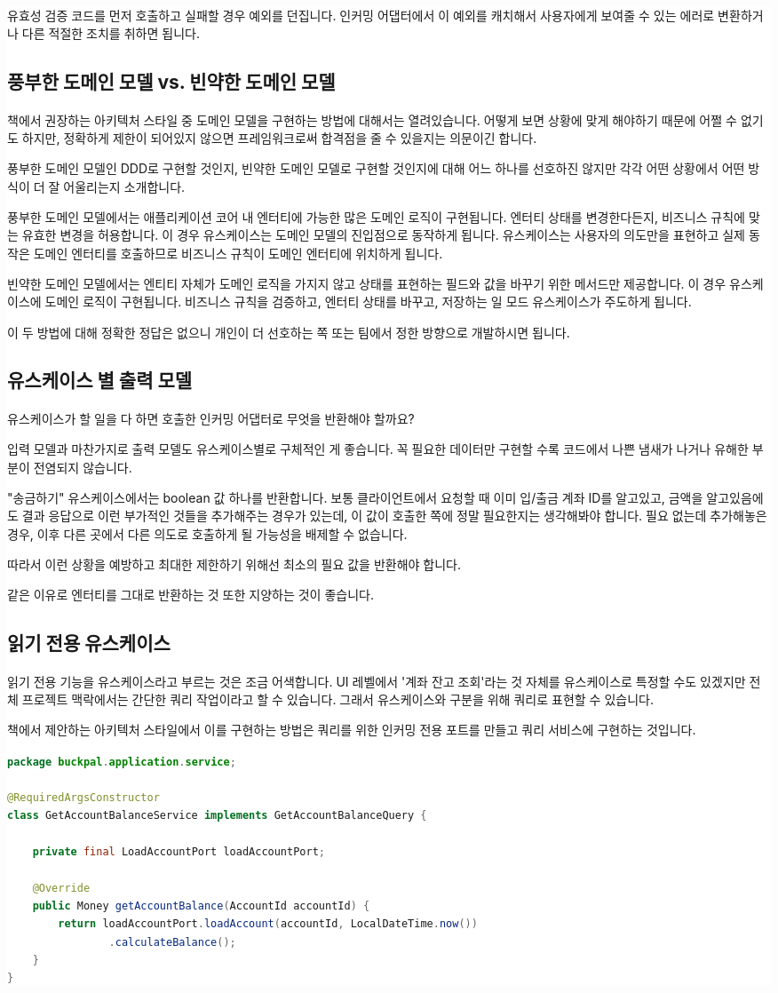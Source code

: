 유효성 검증 코드를 먼저 호출하고 실패할 경우 예외를 던집니다. 인커밍 어댑터에서 이 예외를 캐치해서 사용자에게 보여줄 수 있는 에러로 변환하거나 다른 적절한 조치를 취하면 됩니다.

## 풍부한 도메인 모델 vs. 빈약한 도메인 모델

책에서 권장하는 아키텍처 스타일 중 도메인 모델을 구현하는 방법에 대해서는 열려있습니다. 어떻게 보면 상황에 맞게 해야하기 때문에 어쩔 수 없기도 하지만, 정확하게 제한이 되어있지 않으면 프레임워크로써 합격점을 줄 수 있을지는 의문이긴 합니다.

풍부한 도메인 모델인 DDD로 구현할 것인지, 빈약한 도메인 모델로 구현할 것인지에 대해 어느 하나를 선호하진 않지만 각각 어떤 상황에서 어떤 방식이 더 잘 어울리는지 소개합니다.

풍부한 도메인 모델에서는 애플리케이션 코어 내 엔터티에 가능한 많은 도메인 로직이 구현됩니다. 엔터티 상태를 변경한다든지, 비즈니스 규칙에 맞는 유효한 변경을 허용합니다. 이 경우 유스케이스는 도메인 모델의 진입점으로 동작하게 됩니다. 유스케이스는 사용자의 의도만을 표현하고 실제 동작은 도메인 엔터티를 호출하므로 비즈니스 규칙이 도메인 엔터티에 위치하게 됩니다.

빈약한 도메인 모델에서는 엔티티 자체가 도메인 로직을 가지지 않고 상태를 표현하는 필드와 값을 바꾸기 위한 메서드만 제공합니다. 이 경우 유스케이스에 도메인 로직이 구현됩니다. 비즈니스 규칙을 검증하고, 엔터티 상태를 바꾸고, 저장하는 일 모드 유스케이스가 주도하게 됩니다.

이 두 방법에 대해 정확한 정답은 없으니 개인이 더 선호하는 쪽 또는 팀에서 정한 방향으로 개발하시면 됩니다.

## 유스케이스 별 출력 모델

유스케이스가 할 일을 다 하면 호출한 인커밍 어댑터로 무엇을 반환해야 할까요?

입력 모델과 마찬가지로 출력 모델도 유스케이스별로 구체적인 게 좋습니다. 꼭 필요한 데이터만 구현할 수록 코드에서 나쁜 냄새가 나거나 유해한 부분이 전염되지 않습니다.

"송금하기" 유스케이스에서는 boolean 값 하나를 반환합니다. 보통 클라이언트에서 요청할 때 이미 입/출금 계좌 ID를 알고있고, 금액을 알고있음에도 결과 응답으로 이런 부가적인 것들을 추가해주는 경우가 있는데, 이 값이 호출한 쪽에 정말 필요한지는 생각해봐야 합니다. 필요 없는데 추가해놓은 경우, 이후 다른 곳에서 다른 의도로 호출하게 될 가능성을 배제할 수 없습니다.

따라서 이런 상황을 예방하고 최대한 제한하기 위해선 최소의 필요 값을 반환해야 합니다.

같은 이유로 엔터티를 그대로 반환하는 것 또한 지양하는 것이 좋습니다.

## 읽기 전용 유스케이스

읽기 전용 기능을 유스케이스라고 부르는 것은 조금 어색합니다. UI 레벨에서 '계좌 잔고 조회'라는 것 자체를 유스케이스로 특정할 수도 있겠지만 전체 프로젝트 맥락에서는 간단한 쿼리 작업이라고 할 수 있습니다. 그래서 유스케이스와 구분을 위해 쿼리로 표현할 수 있습니다.

책에서 제안하는 아키텍처 스타일에서 이를 구현하는 방법은 쿼리를 위한 인커밍 전용 포트를 만들고 쿼리 서비스에 구현하는 것입니다.

```java
package buckpal.application.service;

@RequiredArgsConstructor
class GetAccountBalanceService implements GetAccountBalanceQuery {

	private final LoadAccountPort loadAccountPort;

	@Override
	public Money getAccountBalance(AccountId accountId) {
		return loadAccountPort.loadAccount(accountId, LocalDateTime.now())
				.calculateBalance();
	}
}
```
